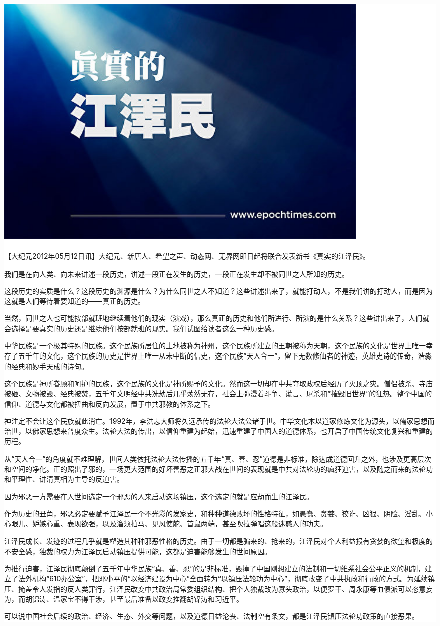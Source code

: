 <IMG SRC="https://github.com/dfchunsring/yue/blob/master/img-2/realriver.jpg?raw=true" width=700></a><br></div>
 </br>
【大纪元2012年05月12日讯】大纪元、新唐人、希望之声、动态网、无界网即日起将联合发表新书《真实的江泽民》。

我们是在向人类、向未来讲述一段历史，讲述一段正在发生的历史，一段正在发生却不被同世之人所知的历史。

这段历史的实质是什么？这段历史的渊源是什么？为什么同世之人不知道？这些讲述出来了，就能打动人，不是我们讲的打动人，而是因为这就是人们等待着要知道的——真正的历史。

当然，同世之人也可能按部就班地继续着他们的现实（演戏），那么真正的历史和他们所进行、所演的是什么关系？这些讲出来了，人们就会选择是要真实的历史还是继续他们按部就班的现实。我们试图给读者这么一种历史感。

中华民族是一个极其特殊的民族。这个民族所居住的土地被称为神州，这个民族所建立的王朝被称为天朝，这个民族的文化是世界上唯一幸存了五千年的文化，这个民族的历史是世界上唯一从未中断的信史，这个民族“天人合一”，留下无数修仙者的神迹，英雄史诗的传奇，浩淼的经典和妙手天成的诗句。

这个民族是神所眷顾和呵护的民族，这个民族的文化是神所赐予的文化。然而这一切却在中共夺取政权后经历了灭顶之灾。僧侣被杀、寺庙被砸、文物被毁、经典被焚，五千年文明经中共洗劫后几乎荡然无存，社会上弥漫着斗争、谎言、屠杀和“摧毁旧世界”的狂热。整个中国的信仰、道德与文化都被扭曲和反向发展，置于中共邪教的体系之下。

神注定不会让这个民族就此消亡。1992年，李洪志大师将久远承传的法轮大法公诸于世。中华文化本以道家修炼文化为源头，以儒家思想而治世，以佛家思想来普度众生。法轮大法的传出，以信仰重建为起始，迅速重建了中国人的道德体系，也开启了中国传统文化复兴和重建的历程。

从“天人合一”的角度就不难理解，世间人类依托法轮大法传播的五千年“真、善、忍”道德是非标准，除达成道德回升之外，也涉及更高层次和空间的净化。正的照出了邪的，一场更大范围的好坏善恶之正邪大战在世间的表现就是中共对法轮功的疯狂迫害，以及随之而来的法轮功和平理性、讲清真相为主导的反迫害。

因为邪恶一方需要在人世间选定一个邪恶的人来启动这场镇压，这个选定的就是应劫而生的江泽民。

作为历史的丑角，邪恶必定要赋予江泽民一个不光彩的发家史，和种种道德败坏的性格特征，如愚蠢、贪婪、狡诈、凶狠、阴险、淫乱、小心眼儿、妒嫉心重、表现欲强，以及溜须拍马、见风使舵、首鼠两端，甚至吹拉弹唱这般迷惑人的功夫。

江泽民成长、发迹的过程几乎就是塑造其种种邪恶性格的历史。由于一切都是骗来的、抢来的，江泽民对个人利益报有贪婪的欲望和极度的不安全感，独裁的权力为江泽民启动镇压提供可能，这都是迫害能够发生的世间原因。

为推行迫害，江泽民彻底颠倒了五千年中华民族“真、善、忍”的是非标准，毁掉了中国刚想建立的法制和一切维系社会公平正义的机制，建立了法外机构“610办公室”，把邓小平的“以经济建设为中心”全面转为“以镇压法轮功为中心”，彻底改变了中共执政和行政的方式。为延续镇压、掩盖令人发指的反人类罪行，江泽民改变中共政治局常委组织结构、把个人独裁改为寡头政治，以便罗干、周永康等血债派可以恣意妄为，而胡锦涛、温家宝不得干涉，甚至最后准备以政变推翻胡锦涛和习近平。

可以说中国社会后续的政治、经济、生态、外交等问题，以及道德日益沦丧、法制空有条文，都是江泽民镇压法轮功政策的直接恶果。
